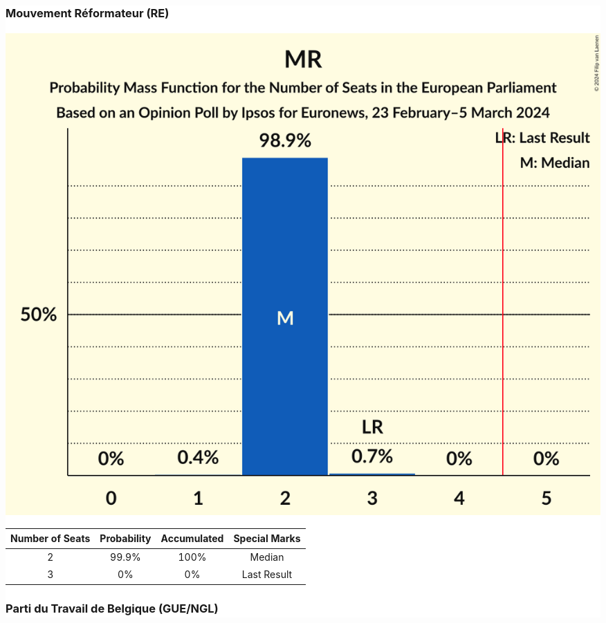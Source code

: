 ### Mouvement Réformateur (RE)

![Graph with seats probability mass function not yet produced](2024-03-05-Ipsos-coalitions-seats-pmf-mr.png "Seats Probability Mass Function")

| Number of Seats | Probability | Accumulated | Special Marks |
|:---------------:|:-----------:|:-----------:|:-------------:|
| 2 | 99.9% | 100% | Median |
| 3 | 0% | 0% | Last Result |

### Parti du Travail de Belgique (GUE/NGL)
